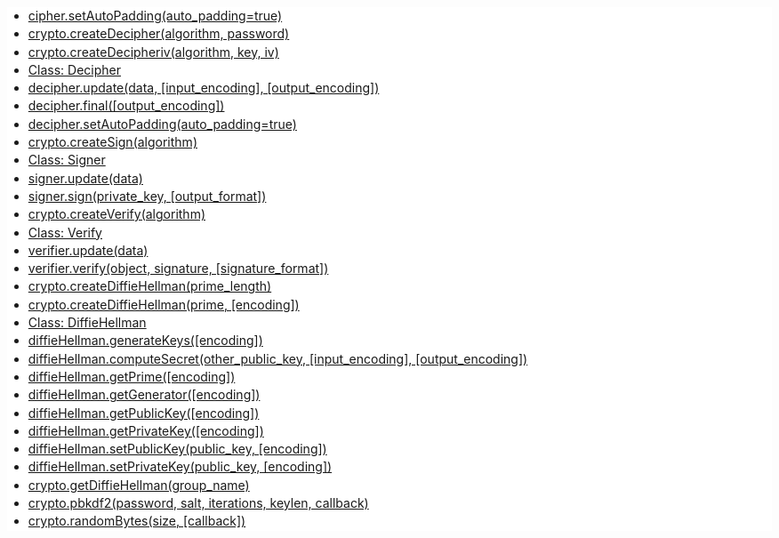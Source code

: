 -   [cipher.setAutoPadding(auto\_padding=true)](http://nodejs.org/api/crypto.html#crypto_cipher_setautopadding_auto_padding_true)
-   [crypto.createDecipher(algorithm, password)](http://nodejs.org/api/crypto.html#crypto_crypto_createdecipher_algorithm_password)
-   [crypto.createDecipheriv(algorithm, key, iv)](http://nodejs.org/api/crypto.html#crypto_crypto_createdecipheriv_algorithm_key_iv)
-   [Class: Decipher](http://nodejs.org/api/crypto.html#crypto_class_decipher)
-   [decipher.update(data, \[input\_encoding\], \[output\_encoding\])](http://nodejs.org/api/crypto.html#crypto_decipher_update_data_input_encoding_output_encoding)
-   [decipher.final(\[output\_encoding\])](http://nodejs.org/api/crypto.html#crypto_decipher_final_output_encoding)
-   [decipher.setAutoPadding(auto\_padding=true)](http://nodejs.org/api/crypto.html#crypto_decipher_setautopadding_auto_padding_true)
-   [crypto.createSign(algorithm)](http://nodejs.org/api/crypto.html#crypto_crypto_createsign_algorithm)
-   [Class: Signer](http://nodejs.org/api/crypto.html#crypto_class_signer)
-   [signer.update(data)](http://nodejs.org/api/crypto.html#crypto_signer_update_data)
-   [signer.sign(private\_key, \[output\_format\])](http://nodejs.org/api/crypto.html#crypto_signer_sign_private_key_output_format)
-   [crypto.createVerify(algorithm)](http://nodejs.org/api/crypto.html#crypto_crypto_createverify_algorithm)
-   [Class: Verify](http://nodejs.org/api/crypto.html#crypto_class_verify)
-   [verifier.update(data)](http://nodejs.org/api/crypto.html#crypto_verifier_update_data)
-   [verifier.verify(object, signature, \[signature\_format\])](http://nodejs.org/api/crypto.html#crypto_verifier_verify_object_signature_signature_format)
-   [crypto.createDiffieHellman(prime\_length)](http://nodejs.org/api/crypto.html#crypto_crypto_creatediffiehellman_prime_length)
-   [crypto.createDiffieHellman(prime, \[encoding\])](http://nodejs.org/api/crypto.html#crypto_crypto_creatediffiehellman_prime_encoding)
-   [Class: DiffieHellman](http://nodejs.org/api/crypto.html#crypto_class_diffiehellman)
-   [diffieHellman.generateKeys(\[encoding\])](http://nodejs.org/api/crypto.html#crypto_diffiehellman_generatekeys_encoding)
-   [diffieHellman.computeSecret(other\_public\_key, \[input\_encoding\], \[output\_encoding\])](http://nodejs.org/api/crypto.html#crypto_diffiehellman_computesecret_other_public_key_input_encoding_output_encoding)
-   [diffieHellman.getPrime(\[encoding\])](http://nodejs.org/api/crypto.html#crypto_diffiehellman_getprime_encoding)
-   [diffieHellman.getGenerator(\[encoding\])](http://nodejs.org/api/crypto.html#crypto_diffiehellman_getgenerator_encoding)
-   [diffieHellman.getPublicKey(\[encoding\])](http://nodejs.org/api/crypto.html#crypto_diffiehellman_getpublickey_encoding)
-   [diffieHellman.getPrivateKey(\[encoding\])](http://nodejs.org/api/crypto.html#crypto_diffiehellman_getprivatekey_encoding)
-   [diffieHellman.setPublicKey(public\_key, \[encoding\])](http://nodejs.org/api/crypto.html#crypto_diffiehellman_setpublickey_public_key_encoding)
-   [diffieHellman.setPrivateKey(public\_key, \[encoding\])](http://nodejs.org/api/crypto.html#crypto_diffiehellman_setprivatekey_public_key_encoding)
-   [crypto.getDiffieHellman(group\_name)](http://nodejs.org/api/crypto.html#crypto_crypto_getdiffiehellman_group_name)
-   [crypto.pbkdf2(password, salt, iterations, keylen, callback)](http://nodejs.org/api/crypto.html#crypto_crypto_pbkdf2_password_salt_iterations_keylen_callback)
-   [crypto.randomBytes(size, \[callback\])](http://nodejs.org/api/crypto.html#crypto_crypto_randombytes_size_callback)
